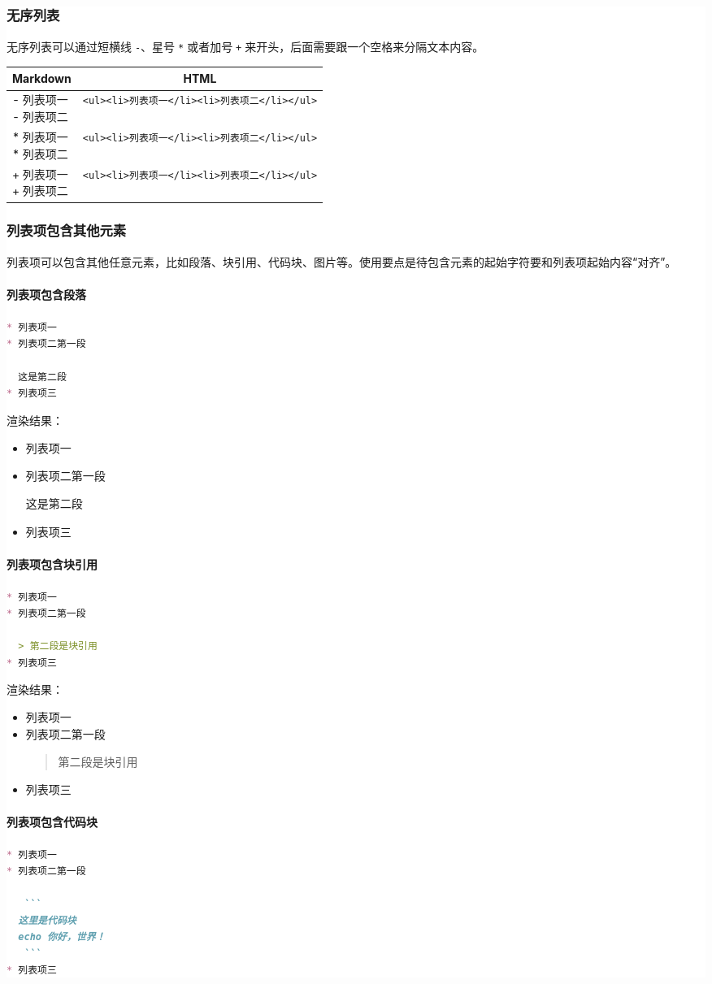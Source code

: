 ### 无序列表

无序列表可以通过短横线 `-`、星号 `*` 或者加号 `+` 来开头，后面需要跟一个空格来分隔文本内容。

| Markdown                             | HTML                                                  |
| ------------------------------------ | ----------------------------------------------------- |
| - 列表项一<br>- 列表项二<br> | `<ul><li>列表项一</li><li>列表项二</li></ul>` |
| * 列表项一<br>* 列表项二<br> | `<ul><li>列表项一</li><li>列表项二</li></ul>` |
| + 列表项一<br>+ 列表项二<br> | `<ul><li>列表项一</li><li>列表项二</li></ul>` |

### 列表项包含其他元素

列表项可以包含其他任意元素，比如段落、块引用、代码块、图片等。使用要点是待包含元素的起始字符要和列表项起始内容“对齐”。

#### 列表项包含段落

```markdown
* 列表项一
* 列表项二第一段
  
  这是第二段
* 列表项三
```

渲染结果：

* 列表项一
* 列表项二第一段

  这是第二段
* 列表项三

#### 列表项包含块引用

```markdown
* 列表项一
* 列表项二第一段
  
  > 第二段是块引用
* 列表项三
```

渲染结果：

* 列表项一
* 列表项二第一段
  > 第二段是块引用
  >
* 列表项三

#### 列表项包含代码块

````markdown
* 列表项一
* 列表项二第一段
  
   ```
  这里是代码块
  echo 你好，世界！
   ```
* 列表项三
````
